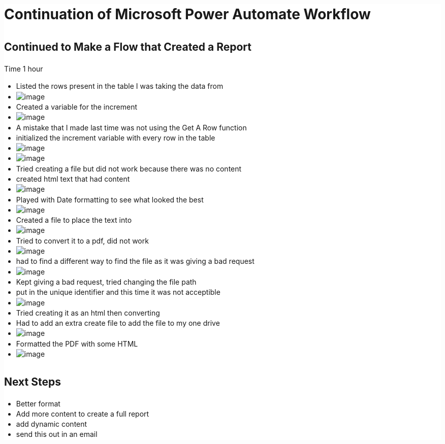 # Continuation of Microsoft Power Automate Workflow
## Continued to Make a Flow that Created a Report
Time 1 hour
- Listed the rows present in the table I was taking the data from
- <img width="687" alt="image" src="https://github.com/MayaIvimey/logs/assets/146374490/fc266ec0-916d-421f-92eb-d62dc28a4c06">
- Created a variable for the increment
- <img width="750" alt="image" src="https://github.com/MayaIvimey/logs/assets/146374490/0edbe90a-0cde-419a-88dc-871d28fd4618">
- A mistake that I made last time was not using the Get A Row function 
- initialized the increment variable with every row in the table
- <img width="846" alt="image" src="https://github.com/MayaIvimey/logs/assets/146374490/9f5c75cb-4be1-4978-bc94-786d6a71fd41">
- <img width="844" alt="image" src="https://github.com/MayaIvimey/logs/assets/146374490/94f49402-b6e7-4674-aa11-2e53d912fa57">
- Tried creating a file but did not work because there was no content
- created html text that had content
- <img width="720" alt="image" src="https://github.com/MayaIvimey/logs/assets/146374490/7d7c9ce8-c2b9-46c1-a573-a44ed2e6a011">
- Played with Date formatting to see what looked the best
- <img width="357" alt="image" src="https://github.com/MayaIvimey/logs/assets/146374490/9bebfdef-2084-4e09-9b3c-18a0fb9cd507">
- Created a file to place the text into
- <img width="757" alt="image" src="https://github.com/MayaIvimey/logs/assets/146374490/0e1d6b31-bfc5-42a7-8ac3-edef4fd53c3c">
- Tried to convert it to a pdf, did not work
- <img width="773" alt="image" src="https://github.com/MayaIvimey/logs/assets/146374490/f40d7136-c53c-46a6-863d-06d9eac67db4">
- had to find a different way to find the file as it was giving a bad request
- <img width="268" alt="image" src="https://github.com/MayaIvimey/logs/assets/146374490/00eca9a3-bbd3-4713-a819-377ecadd222d">
- Kept giving a bad request, tried changing the file path
- put in the unique identifier and this time it was not acceptible
- <img width="219" alt="image" src="https://github.com/MayaIvimey/logs/assets/146374490/396fdf86-c4be-49df-b843-638e5cf556e2">
- Tried creating it as an html then converting 
- Had to add an extra create file to add the file to my one drive
- <img width="370" alt="image" src="https://github.com/MayaIvimey/logs/assets/146374490/b96b3bfa-2dd0-406a-9467-1caf8bc6da6c">
- Formatted the PDF with some HTML
- <img width="295" alt="image" src="https://github.com/MayaIvimey/logs/assets/146374490/b13f3c12-10c6-451a-8c44-143c93d13675">

## Next Steps
- Better format
- Add more content to create a full report
- add dynamic content
- send this out in an email

